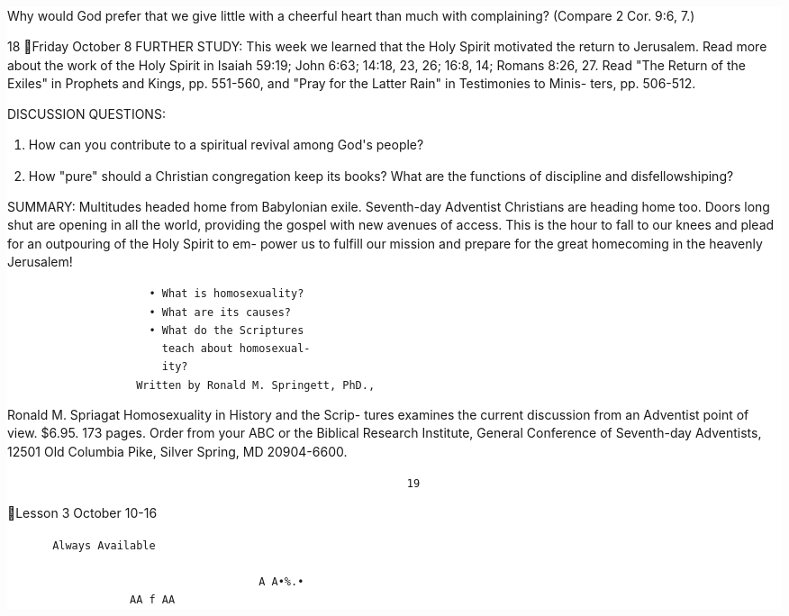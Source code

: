   Why would God prefer that we give little with a cheerful
heart than much with complaining? (Compare 2 Cor. 9:6, 7.)



18
Friday                                             October 8
FURTHER STUDY: This week we learned that the Holy Spirit
motivated the return to Jerusalem. Read more about the work
of the Holy Spirit in Isaiah 59:19; John 6:63; 14:18, 23, 26; 16:8,
14; Romans 8:26, 27.
   Read "The Return of the Exiles" in Prophets and Kings, pp.
551-560, and "Pray for the Latter Rain" in Testimonies to Minis-
ters, pp. 506-512.

DISCUSSION QUESTIONS:
  1. How can you contribute to a spiritual revival among
     God's people?

   2. How "pure" should a Christian congregation keep its
      books? What are the functions of discipline and
      disfellowshiping?

SUMMARY: Multitudes headed home from Babylonian exile.
Seventh-day Adventist Christians are heading home too. Doors
long shut are opening in all the world, providing the gospel
with new avenues of access. This is the hour to fall to our
knees and plead for an outpouring of the Holy Spirit to em-
power us to fulfill our mission and prepare for the great
homecoming in the heavenly Jerusalem!



                          • What is homosexuality?
                          • What are its causes?
                          • What do the Scriptures
                            teach about homosexual-
                            ity?
                        Written by Ronald M. Springett, PhD.,
   Ronald M. Spriagat   Homosexuality in History and the Scrip-
                        tures examines the current discussion
                        from an Adventist point of view.
                   $6.95. 173 pages. Order from your ABC
  or the Biblical Research Institute, General Conference of
  Seventh-day Adventists, 12501 Old Columbia Pike, Silver
  Spring, MD 20904-6600.

                                                                  19
Lesson 3                                     October 10-16

           Always Available

                                           A A•%.•
                       AA f AA



